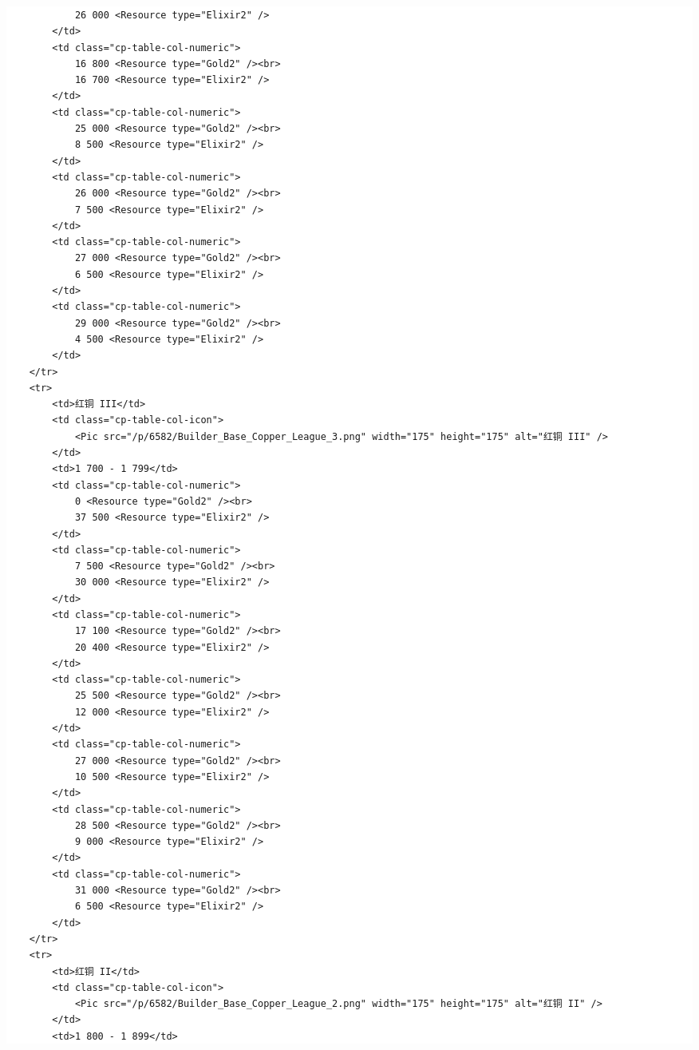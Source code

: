                 26 000 <Resource type="Elixir2" />
            </td>
            <td class="cp-table-col-numeric">
                16 800 <Resource type="Gold2" /><br>
                16 700 <Resource type="Elixir2" />
            </td>
            <td class="cp-table-col-numeric">
                25 000 <Resource type="Gold2" /><br>
                8 500 <Resource type="Elixir2" />
            </td>
            <td class="cp-table-col-numeric">
                26 000 <Resource type="Gold2" /><br>
                7 500 <Resource type="Elixir2" />
            </td>
            <td class="cp-table-col-numeric">
                27 000 <Resource type="Gold2" /><br>
                6 500 <Resource type="Elixir2" />
            </td>
            <td class="cp-table-col-numeric">
                29 000 <Resource type="Gold2" /><br>
                4 500 <Resource type="Elixir2" />
            </td>
        </tr>
        <tr>
            <td>红铜 III</td>
            <td class="cp-table-col-icon">
                <Pic src="/p/6582/Builder_Base_Copper_League_3.png" width="175" height="175" alt="红铜 III" />
            </td>
            <td>1 700 - 1 799</td>
            <td class="cp-table-col-numeric">
                0 <Resource type="Gold2" /><br>
                37 500 <Resource type="Elixir2" />
            </td>
            <td class="cp-table-col-numeric">
                7 500 <Resource type="Gold2" /><br>
                30 000 <Resource type="Elixir2" />
            </td>
            <td class="cp-table-col-numeric">
                17 100 <Resource type="Gold2" /><br>
                20 400 <Resource type="Elixir2" />
            </td>
            <td class="cp-table-col-numeric">
                25 500 <Resource type="Gold2" /><br>
                12 000 <Resource type="Elixir2" />
            </td>
            <td class="cp-table-col-numeric">
                27 000 <Resource type="Gold2" /><br>
                10 500 <Resource type="Elixir2" />
            </td>
            <td class="cp-table-col-numeric">
                28 500 <Resource type="Gold2" /><br>
                9 000 <Resource type="Elixir2" />
            </td>
            <td class="cp-table-col-numeric">
                31 000 <Resource type="Gold2" /><br>
                6 500 <Resource type="Elixir2" />
            </td>
        </tr>
        <tr>
            <td>红铜 II</td>
            <td class="cp-table-col-icon">
                <Pic src="/p/6582/Builder_Base_Copper_League_2.png" width="175" height="175" alt="红铜 II" />
            </td>
            <td>1 800 - 1 899</td>